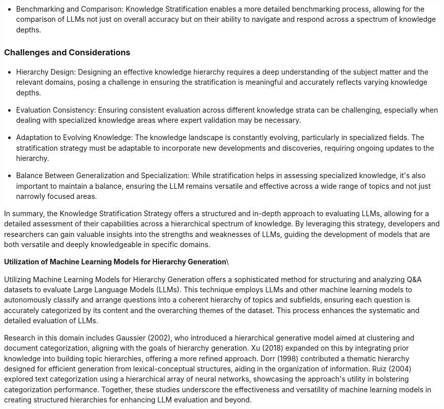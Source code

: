-   Benchmarking and Comparison: Knowledge Stratification enables a
    more detailed benchmarking process, allowing for the comparison of
    LLMs not just on overall accuracy but on their ability to navigate
    and respond across a spectrum of knowledge depths.

### **Challenges and Considerations**

-   Hierarchy Design: Designing an effective knowledge hierarchy
    requires a deep understanding of the subject matter and the relevant
    domains, posing a challenge in ensuring the stratification is
    meaningful and accurately reflects varying knowledge depths.

-   Evaluation Consistency: Ensuring consistent evaluation across
    different knowledge strata can be challenging, especially when
    dealing with specialized knowledge areas where expert validation may
    be necessary.

-   Adaptation to Evolving Knowledge: The knowledge landscape is
    constantly evolving, particularly in specialized fields. The
    stratification strategy must be adaptable to incorporate new
    developments and discoveries, requiring ongoing updates to the
    hierarchy.

-   Balance Between Generalization and Specialization: While
    stratification helps in assessing specialized knowledge, it\'s also
    important to maintain a balance, ensuring the LLM remains versatile
    and effective across a wide range of topics and not just narrowly
    focused areas.

In summary, the Knowledge Stratification Strategy offers a structured
and in-depth approach to evaluating LLMs, allowing for a detailed
assessment of their capabilities across a hierarchical spectrum of
knowledge. By leveraging this strategy, developers and researchers can
gain valuable insights into the strengths and weaknesses of LLMs,
guiding the development of models that are both versatile and deeply
knowledgeable in specific domains.

**Utilization of Machine Learning Models for Hierarchy Generation**\


Utilizing Machine Learning Models for Hierarchy Generation offers a
sophisticated method for structuring and analyzing Q&A datasets to
evaluate Large Language Models (LLMs). This technique employs LLMs and
other machine learning models to autonomously classify and arrange
questions into a coherent hierarchy of topics and subfields, ensuring
each question is accurately categorized by its content and the
overarching themes of the dataset. This process enhances the systematic
and detailed evaluation of LLMs.

Research in this domain includes Gaussier (2002), who introduced a
hierarchical generative model aimed at clustering and document
categorization, aligning with the goals of hierarchy generation. Xu
(2018) expanded on this by integrating prior knowledge into building
topic hierarchies, offering a more refined approach. Dorr (1998)
contributed a thematic hierarchy designed for efficient generation from
lexical-conceptual structures, aiding in the organization of
information. Ruiz (2004) explored text categorization using a
hierarchical array of neural networks, showcasing the approach\'s
utility in bolstering categorization performance. Together, these
studies underscore the effectiveness and versatility of machine learning
models in creating structured hierarchies for enhancing LLM evaluation
and beyond.
